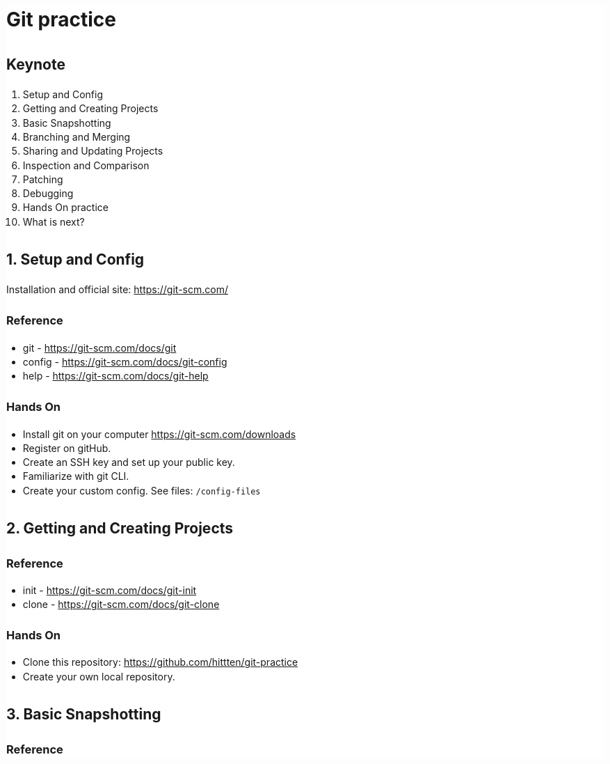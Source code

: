# Git practice

## Keynote

1. Setup and Config
2. Getting and Creating Projects
3. Basic Snapshotting
4. Branching and Merging
5. Sharing and Updating Projects
6. Inspection and Comparison
7. Patching
8. Debugging
9. Hands On practice
10. What is next?

## 1. Setup and Config

Installation and official site: https://git-scm.com/

### Reference

- git - https://git-scm.com/docs/git
- config - https://git-scm.com/docs/git-config
- help - https://git-scm.com/docs/git-help

### Hands On

- Install git on your computer https://git-scm.com/downloads
- Register on gitHub.
- Create an SSH key and set up your public key.
- Familiarize with git CLI.
- Create your custom config. See files: `/config-files`

## 2. Getting and Creating Projects

### Reference

- init - https://git-scm.com/docs/git-init
- clone - https://git-scm.com/docs/git-clone

### Hands On

- Clone this repository: https://github.com/hittten/git-practice
- Create your own local repository.

## 3. Basic Snapshotting

### Reference
